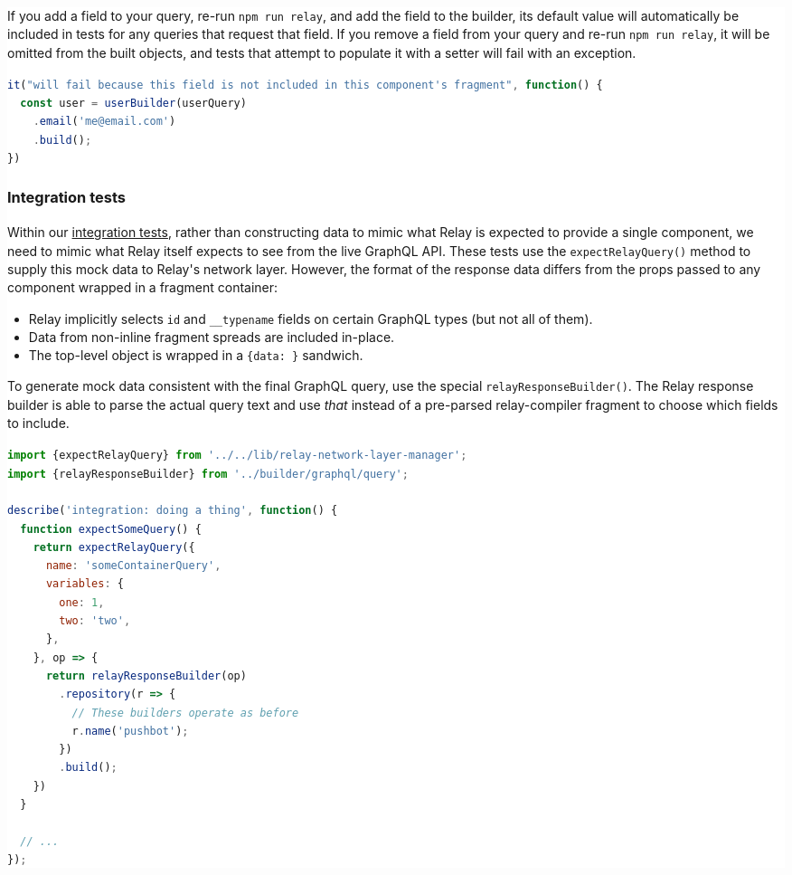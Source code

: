 ```js
```

If you add a field to your query, re-run `npm run relay`, and add the field to the builder, its default value will automatically be included in tests for any queries that request that field. If you remove a field from your query and re-run `npm run relay`, it will be omitted from the built objects, and tests that attempt to populate it with a setter will fail with an exception.

```js
it("will fail because this field is not included in this component's fragment", function() {
  const user = userBuilder(userQuery)
    .email('me@email.com')
    .build();
})
```

### Integration tests

Within our [integration tests](/test/integration), rather than constructing data to mimic what Relay is expected to provide a single component, we need to mimic what Relay itself expects to see from the live GraphQL API. These tests use the `expectRelayQuery()` method to supply this mock data to Relay's network layer. However, the format of the response data differs from the props passed to any component wrapped in a fragment container:

* Relay implicitly selects `id` and `__typename` fields on certain GraphQL types (but not all of them).
* Data from non-inline fragment spreads are included in-place.
* The top-level object is wrapped in a `{data: }` sandwich.

To generate mock data consistent with the final GraphQL query, use the special `relayResponseBuilder()`. The Relay response builder is able to parse the actual query text and use _that_ instead of a pre-parsed relay-compiler fragment to choose which fields to include.

```js
import {expectRelayQuery} from '../../lib/relay-network-layer-manager';
import {relayResponseBuilder} from '../builder/graphql/query';

describe('integration: doing a thing', function() {
  function expectSomeQuery() {
    return expectRelayQuery({
      name: 'someContainerQuery',
      variables: {
        one: 1,
        two: 'two',
      },
    }, op => {
      return relayResponseBuilder(op)
        .repository(r => {
          // These builders operate as before
          r.name('pushbot');
        })
        .build();
    })
  }

  // ...
});
```
